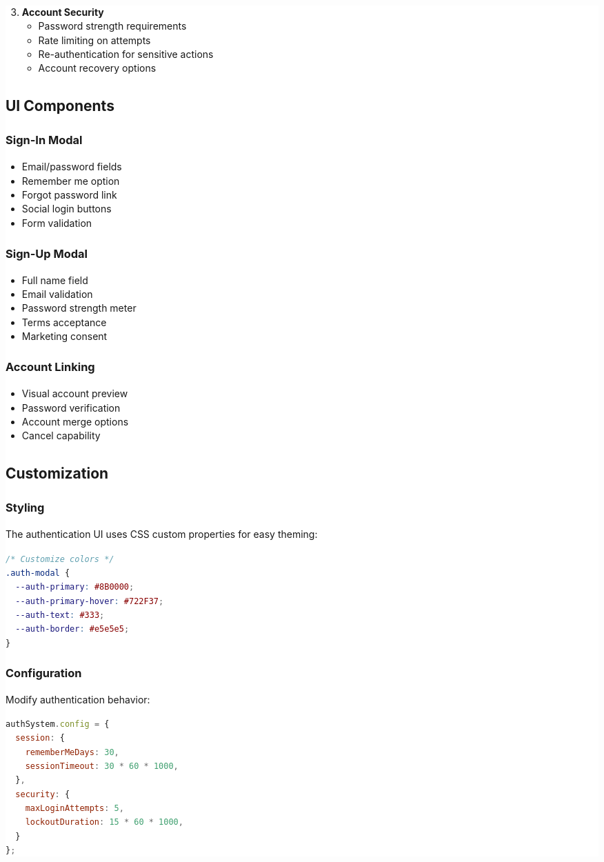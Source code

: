 3. **Account Security**
   - Password strength requirements
   - Rate limiting on attempts
   - Re-authentication for sensitive actions
   - Account recovery options

## UI Components

### Sign-In Modal
- Email/password fields
- Remember me option
- Forgot password link
- Social login buttons
- Form validation

### Sign-Up Modal
- Full name field
- Email validation
- Password strength meter
- Terms acceptance
- Marketing consent

### Account Linking
- Visual account preview
- Password verification
- Account merge options
- Cancel capability

## Customization

### Styling
The authentication UI uses CSS custom properties for easy theming:

```css
/* Customize colors */
.auth-modal {
  --auth-primary: #8B0000;
  --auth-primary-hover: #722F37;
  --auth-text: #333;
  --auth-border: #e5e5e5;
}
```

### Configuration
Modify authentication behavior:

```javascript
authSystem.config = {
  session: {
    rememberMeDays: 30,
    sessionTimeout: 30 * 60 * 1000,
  },
  security: {
    maxLoginAttempts: 5,
    lockoutDuration: 15 * 60 * 1000,
  }
};
```
